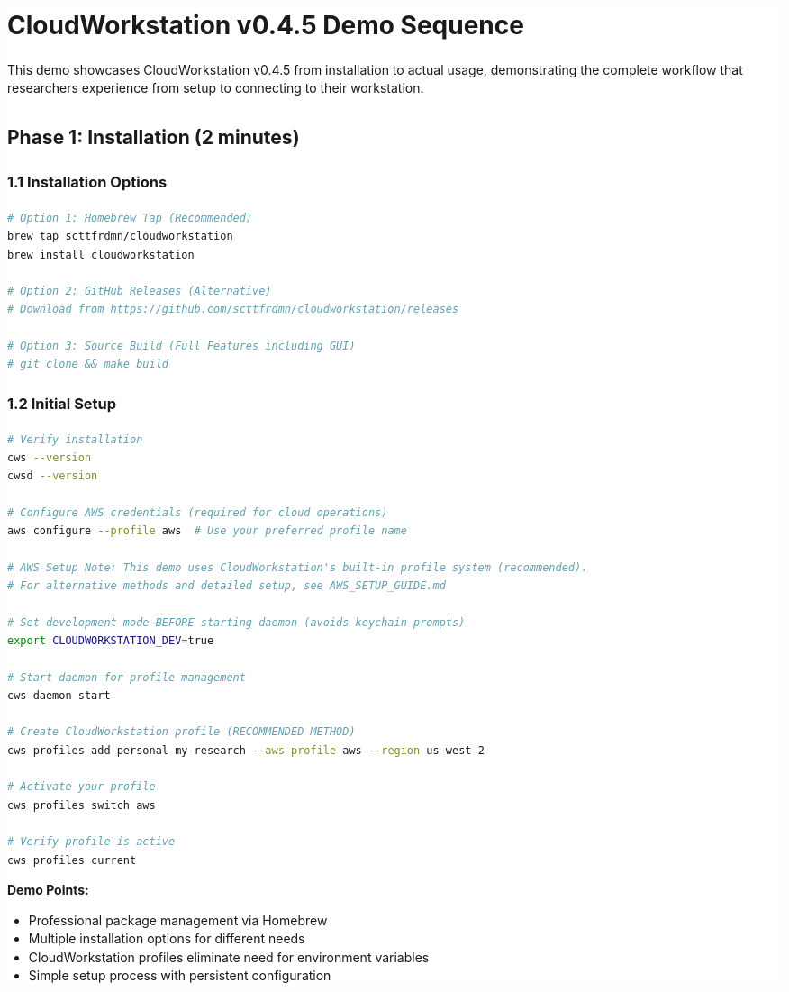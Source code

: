 # CloudWorkstation v0.4.5 Demo Sequence

This demo showcases CloudWorkstation v0.4.5 from installation to actual usage, demonstrating the complete workflow that researchers experience from setup to connecting to their workstation.

## Phase 1: Installation (2 minutes)

### 1.1 Installation Options
```bash
# Option 1: Homebrew Tap (Recommended)
brew tap scttfrdmn/cloudworkstation
brew install cloudworkstation

# Option 2: GitHub Releases (Alternative)
# Download from https://github.com/scttfrdmn/cloudworkstation/releases

# Option 3: Source Build (Full Features including GUI)
# git clone && make build
```

### 1.2 Initial Setup
```bash
# Verify installation
cws --version
cwsd --version

# Configure AWS credentials (required for cloud operations)
aws configure --profile aws  # Use your preferred profile name

# AWS Setup Note: This demo uses CloudWorkstation's built-in profile system (recommended).
# For alternative methods and detailed setup, see AWS_SETUP_GUIDE.md

# Set development mode BEFORE starting daemon (avoids keychain prompts)
export CLOUDWORKSTATION_DEV=true

# Start daemon for profile management
cws daemon start

# Create CloudWorkstation profile (RECOMMENDED METHOD)
cws profiles add personal my-research --aws-profile aws --region us-west-2

# Activate your profile
cws profiles switch aws

# Verify profile is active
cws profiles current
```

**Demo Points:**
- Professional package management via Homebrew
- Multiple installation options for different needs
- CloudWorkstation profiles eliminate need for environment variables
- Simple setup process with persistent configuration
